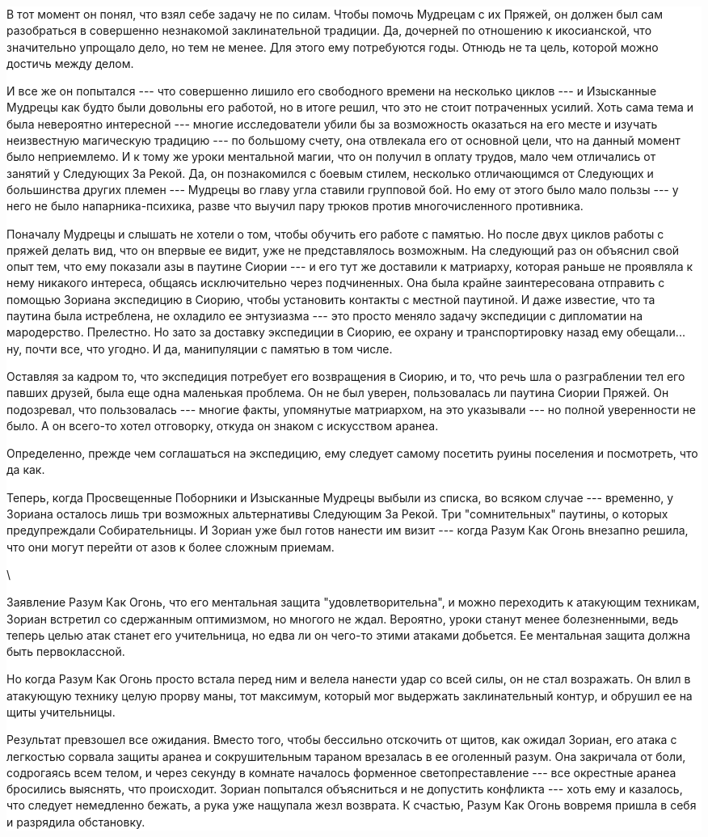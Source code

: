 В тот момент он понял, что взял себе задачу не по силам. Чтобы помочь Мудрецам с их Пряжей, он должен был сам разобраться в совершенно незнакомой заклинательной традиции. Да, дочерней по отношению к икосианской, что значительно упрощало дело, но тем не менее. Для этого ему потребуются годы. Отнюдь не та цель, которой можно достичь между делом.

И все же он попытался --- что совершенно лишило его свободного времени на несколько циклов --- и Изысканные Мудрецы как будто были довольны его работой, но в итоге решил, что это не стоит потраченных усилий. Хоть сама тема и была невероятно интересной --- многие исследователи убили бы за возможность оказаться на его месте и изучать неизвестную магическую традицию --- по большому счету, она отвлекала его от основной цели, что на данный момент было неприемлемо. И к тому же уроки ментальной магии, что он получил в оплату трудов, мало чем отличались от занятий у Следующих За Рекой. Да, он познакомился с боевым стилем, несколько отличающимся от Следующих и большинства других племен --- Мудрецы во главу угла ставили групповой бой. Но ему от этого было мало пользы --- у него не было напарника-психика, разве что выучил пару трюков против многочисленного противника.

Поначалу Мудрецы и слышать не хотели о том, чтобы обучить его работе с памятью. Но после двух циклов работы с пряжей делать вид, что он впервые ее видит, уже не представлялось возможным. На следующий раз он объяснил свой опыт тем, что ему показали азы в паутине Сиории --- и его тут же доставили к матриарху, которая раньше не проявляла к нему никакого интереса, общаясь исключительно через подчиненных. Она была крайне заинтересована отправить с помощью Зориана экспедицию в Сиорию, чтобы установить контакты с местной паутиной. И даже известие, что та паутина была истреблена, не охладило ее энтузиазма --- это просто меняло задачу экспедиции с дипломатии на мародерство. Прелестно. Но зато за доставку экспедиции в Сиорию, ее охрану и транспортировку назад ему обещали... ну, почти все, что угодно. И да, манипуляции с памятью в том числе.

Оставляя за кадром то, что экспедиция потребует его возвращения в Сиорию, и то, что речь шла о разграблении тел его павших друзей, была еще одна маленькая проблема. Он не был уверен, пользовалась ли паутина Сиории Пряжей. Он подозревал, что пользовалась --- многие факты, упомянутые матриархом, на это указывали --- но полной уверенности не было. А он всего-то хотел отговорку, откуда он знаком с искусством аранеа.

Определенно, прежде чем соглашаться на экспедицию, ему следует самому посетить руины поселения и посмотреть, что да как.

Теперь, когда Просвещенные Поборники и Изысканные Мудрецы выбыли из списка, во всяком случае --- временно, у Зориана осталось лишь три возможных альтернативы Следующим За Рекой. Три "сомнительных" паутины, о которых предупреждали Собирательницы. И Зориан уже был готов нанести им визит --- когда Разум Как Огонь внезапно решила, что они могут перейти от азов к более сложным приемам.

\

Заявление Разум Как Огонь, что его ментальная защита "удовлетворительна", и можно переходить к атакующим техникам, Зориан встретил со сдержанным оптимизмом, но многого не ждал. Вероятно, уроки станут менее болезненными, ведь теперь целью атак станет его учительница, но едва ли он чего-то этими атаками добьется. Ее ментальная защита должна быть первоклассной.

Но когда Разум Как Огонь просто встала перед ним и велела нанести удар со всей силы, он не стал возражать. Он влил в атакующую технику целую прорву маны, тот максимум, который мог выдержать заклинательный контур, и обрушил ее на щиты учительницы.

Результат превзошел все ожидания. Вместо того, чтобы бессильно отскочить от щитов, как ожидал Зориан, его атака с легкостью сорвала защиты аранеа и сокрушительным тараном врезалась в ее оголенный разум. Она закричала от боли, содрогаясь всем телом, и через секунду в комнате началось форменное светопреставление --- все окрестные аранеа бросились выяснять, что происходит. Зориан попытался объясниться и не допустить конфликта --- хоть ему и казалось, что следует немедленно бежать, а рука уже нащупала жезл возврата. К счастью, Разум Как Огонь вовремя пришла в себя и разрядила обстановку.
